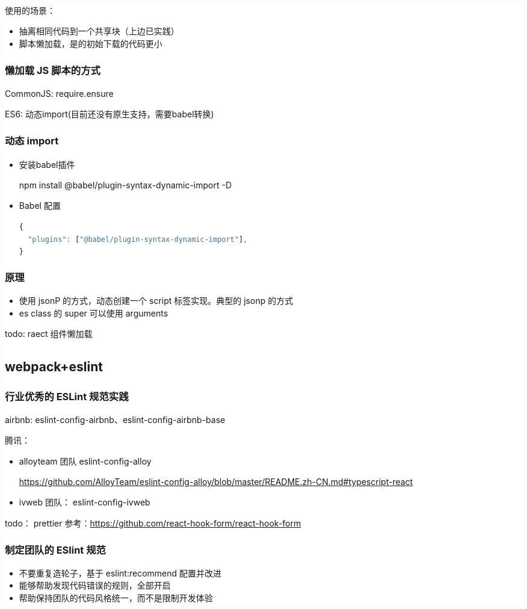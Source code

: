 使用的场景：

* 抽离相同代码到一个共享块（上边已实践）
* 脚本懒加载，是的初始下载的代码更小

### 懒加载 JS  脚本的方式

CommonJS: require.ensure

ES6: 动态import(目前还没有原生支持，需要babel转换)

### 动态 import 

* 安装babel插件

  npm install @babel/plugin-syntax-dynamic-import -D

* Babel 配置

  ```typescript
  {
    "plugins": ["@babel/plugin-syntax-dynamic-import"],
  }
  ```

### 原理

* 使用 jsonP 的方式，动态创建一个 script 标签实现。典型的 jsonp 的方式
* es class 的 super 可以使用 arguments 

todo: raect 组件懒加载



## webpack+eslint

### 行业优秀的 ESLint 规范实践

airbnb: eslint-config-airbnb、eslint-config-airbnb-base

腾讯：

* alloyteam 团队 eslint-config-alloy

  https://github.com/AlloyTeam/eslint-config-alloy/blob/master/README.zh-CN.md#typescript-react

* ivweb 团队： eslint-config-ivweb



todo： prettier 参考：https://github.com/react-hook-form/react-hook-form



### 制定团队的 ESlint 规范

* 不要重复造轮子，基于 eslint:recommend 配置并改进
* 能够帮助发现代码错误的规则，全部开启
* 帮助保持团队的代码风格统一，而不是限制开发体验
